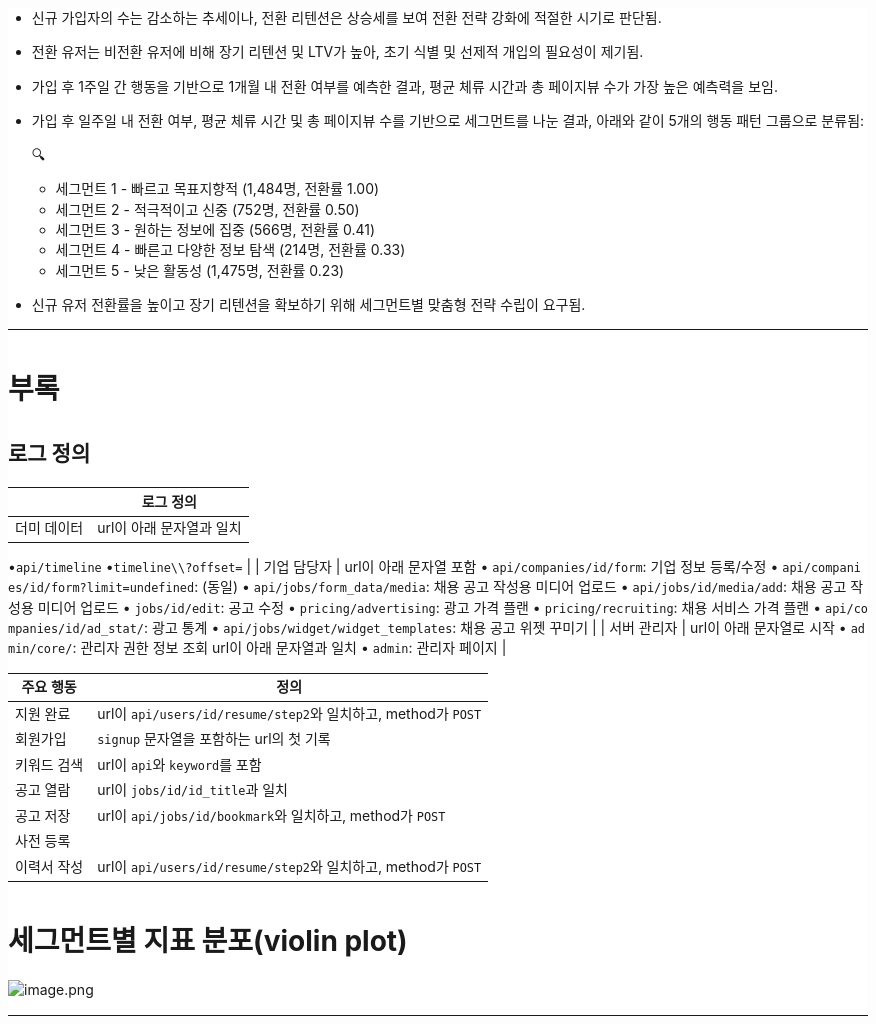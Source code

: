 - 신규 가입자의 수는 감소하는 추세이나, 전환 리텐션은 상승세를 보여 전환 전략 강화에 적절한 시기로 판단됨.
- 전환 유저는 비전환 유저에 비해 장기 리텐션 및 LTV가 높아, 초기 식별 및 선제적 개입의 필요성이 제기됨.
- 가입 후 1주일 간 행동을 기반으로 1개월 내 전환 여부를 예측한 결과, 평균 체류 시간과 총 페이지뷰 수가 가장 높은 예측력을 보임.
- 가입 후 일주일 내 전환 여부, 평균 체류 시간 및 총 페이지뷰 수를 기반으로 세그먼트를 나눈 결과, 아래와 같이 5개의 행동 패턴 그룹으로 분류됨:
    
    <aside>
    🔍
    
    - 세그먼트 1 - 빠르고 목표지향적 (1,484명, 전환률 1.00)
    - 세그먼트 2 - 적극적이고 신중 (752명, 전환률 0.50)
    - 세그먼트 3 - 원하는 정보에 집중 (566명, 전환률 0.41)
    - 세그먼트 4 - 빠른고 다양한 정보 탐색 (214명, 전환률 0.33)
    - 세그먼트 5 - 낮은 활동성 (1,475명, 전환률 0.23)
    </aside>
    
- 신규 유저 전환률을 높이고 장기 리텐션을 확보하기 위해 세그먼트별 맞춤형 전략 수립이 요구됨.

---

# 부록

## 로그 정의

|  | 로그 정의 |
| --- | --- |
| 더미 데이터 | url이 아래 문자열과 일치
•`api/timeline`
•`timeline\\?offset=` |
| 기업 담당자 | url이 아래 문자열 포함
• `api/companies/id/form`: 기업 정보 등록/수정
• `api/companies/id/form?limit=undefined`: (동일)
• `api/jobs/form_data/media`: 채용 공고 작성용 미디어 업로드
• `api/jobs/id/media/add`: 채용 공고 작성용 미디어 업로드
• `jobs/id/edit`: 공고 수정
• `pricing/advertising`: 광고 가격 플랜
• `pricing/recruiting`: 채용 서비스 가격 플랜
• `api/companies/id/ad_stat/`: 광고 통계
• `api/jobs/widget/widget_templates`: 채용 공고 위젯 꾸미기 |
| 서버 관리자 | url이 아래 문자열로 시작
• `admin/core/`: 관리자 권한 정보 조회
url이 아래 문자열과 일치
• `admin`: 관리자 페이지 |

| **주요 행동** | **정의** |
| --- | --- |
| 지원 완료 | url이 `api/users/id/resume/step2`와 일치하고, method가 `POST` |
| 회원가입 | `signup` 문자열을 포함하는 url의 첫 기록 |
| 키워드 검색 | url이 `api`와 `keyword`를 포함 |
| 공고 열람 | url이 `jobs/id/id_title`과 일치 |
| 공고 저장 | url이 `api/jobs/id/bookmark`와 일치하고, method가 `POST` |
| 사전 등록 
이력서 작성 | url이 `api/users/id/resume/step2`와 일치하고, method가 `POST` |

# 세그먼트별 지표 분포(violin plot)

![image.png](https://instinctive-milk-d9b.notion.site/image/attachment%3Affb4e22d-36db-4cb5-98bf-04e446b950d6%3Aimage.png?table=block&id=22d9d974-08e6-80f9-a528-f32db1296446&spaceId=f80357d3-0f5e-4223-be11-6f5365fc1458&width=1340&userId=&cache=v2)

---